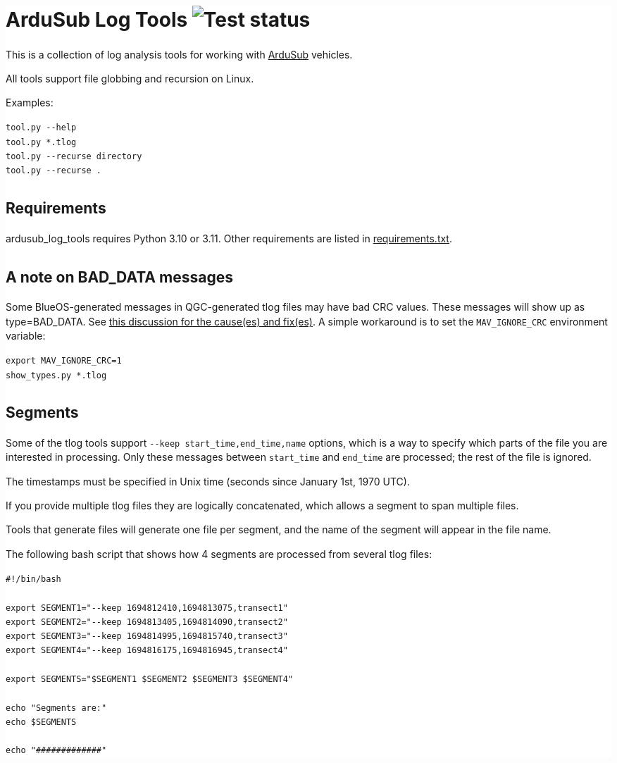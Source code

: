# ArduSub Log Tools ![Test status](https://github.com/clydemcqueen/ardusub_log_tools/actions/workflows/test.yml/badge.svg?branch=main)

This is a collection of log analysis tools for working with [ArduSub](https://www.ardusub.com/) vehicles.

All tools support file globbing and recursion on Linux.

Examples:
~~~
tool.py --help
tool.py *.tlog
tool.py --recurse directory
tool.py --recurse .
~~~

## Requirements

ardusub_log_tools requires Python 3.10 or 3.11.
Other requirements are listed in [requirements.txt](requirements.txt).

## A note on BAD_DATA messages

Some BlueOS-generated messages in QGC-generated tlog files may have bad CRC values. These messages will show
up as type=BAD_DATA. See [this discussion for the cause(es) and fix(es)](https://github.com/bluerobotics/BlueOS/issues/1740).
A simple workaround is to set the `MAV_IGNORE_CRC` environment variable:
~~~
export MAV_IGNORE_CRC=1
show_types.py *.tlog
~~~

## Segments

Some of the tlog tools support `--keep start_time,end_time,name` options, which is a way to specify which parts of the
file you are interested in processing. Only these messages between `start_time` and `end_time` are processed; the rest
of the file is ignored.

The timestamps must be specified in Unix time (seconds since January 1st, 1970 UTC).

If you provide multiple tlog files they are logically concatenated, which allows a segment to span multiple files.

Tools that generate files will generate one file per segment, and the name of the segment will appear in the file name.

The following bash script that shows how 4 segments are processed from several tlog files:
~~~
#!/bin/bash

export SEGMENT1="--keep 1694812410,1694813075,transect1"
export SEGMENT2="--keep 1694813405,1694814090,transect2"
export SEGMENT3="--keep 1694814995,1694815740,transect3"
export SEGMENT4="--keep 1694816175,1694816945,transect4"

export SEGMENTS="$SEGMENT1 $SEGMENT2 $SEGMENT3 $SEGMENT4"

echo "Segments are:"
echo $SEGMENTS

echo "#############"
~~~